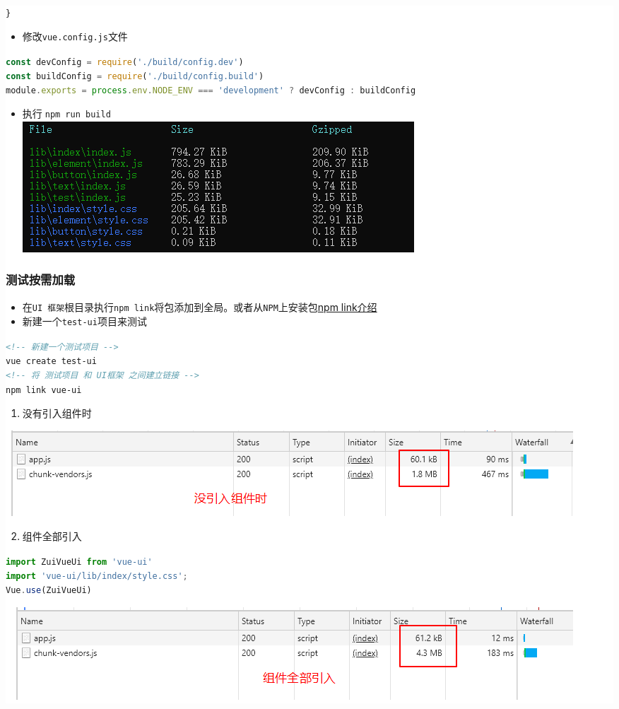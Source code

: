 ```js
}
```
- 修改`vue.config.js`文件
```js
const devConfig = require('./build/config.dev')
const buildConfig = require('./build/config.build')
module.exports = process.env.NODE_ENV === 'development' ? devConfig : buildConfig
```

- 执行 `npm run build`  
![示例](./images/ui-library-06.png)  



### 测试按需加载
- 在`UI 框架`根目录执行`npm link`将包添加到全局。或者从`NPM`上安装包[npm link介绍](https://www.jianshu.com/p/aaa7db89a5b2)
- 新建一个`test-ui`项目来测试
```html
<!-- 新建一个测试项目 -->
vue create test-ui
<!-- 将 测试项目 和 UI框架 之间建立链接 -->
npm link vue-ui
```

1. 没有引入组件时  

![示例](./images/import-01.png)  


2. 组件全部引入
```js
import ZuiVueUi from 'vue-ui'
import 'vue-ui/lib/index/style.css';
Vue.use(ZuiVueUi)
```
![示例](./images/import-02.png) 
